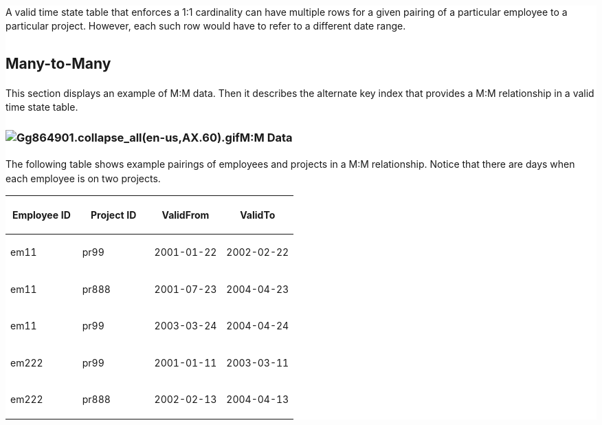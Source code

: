 </table>


A valid time state table that enforces a 1:1 cardinality can have multiple rows for a given pairing of a particular employee to a particular project. However, each such row would have to refer to a different date range.

## Many-to-Many

This section displays an example of M:M data. Then it describes the alternate key index that provides a M:M relationship in a valid time state table.

### ![Gg864901.collapse\_all(en-us,AX.60).gif](images/Gg863931.collapse_all(en-us,AX.60).gif "Gg864901.collapse_all(en-us,AX.60).gif")M:M Data

The following table shows example pairings of employees and projects in a M:M relationship. Notice that there are days when each employee is on two projects.

<table>
<colgroup>
<col style="width: 25%" />
<col style="width: 25%" />
<col style="width: 25%" />
<col style="width: 25%" />
</colgroup>
<thead>
<tr class="header">
<th><p>Employee ID</p></th>
<th><p>Project ID</p></th>
<th><p>ValidFrom</p></th>
<th><p>ValidTo</p></th>
</tr>
</thead>
<tbody>
<tr class="odd">
<td><p>em11</p></td>
<td><p>pr99</p></td>
<td><p>2001-01-22</p></td>
<td><p>2002-02-22</p></td>
</tr>
<tr class="even">
<td><p>em11</p></td>
<td><p>pr888</p></td>
<td><p>2001-07-23</p></td>
<td><p>2004-04-23</p></td>
</tr>
<tr class="odd">
<td><p>em11</p></td>
<td><p>pr99</p></td>
<td><p>2003-03-24</p></td>
<td><p>2004-04-24</p></td>
</tr>
<tr class="even">
<td><p>em222</p></td>
<td><p>pr99</p></td>
<td><p>2001-01-11</p></td>
<td><p>2003-03-11</p></td>
</tr>
<tr class="odd">
<td><p>em222</p></td>
<td><p>pr888</p></td>
<td><p>2002-02-13</p></td>
<td><p>2004-04-13</p></td>
</tr>